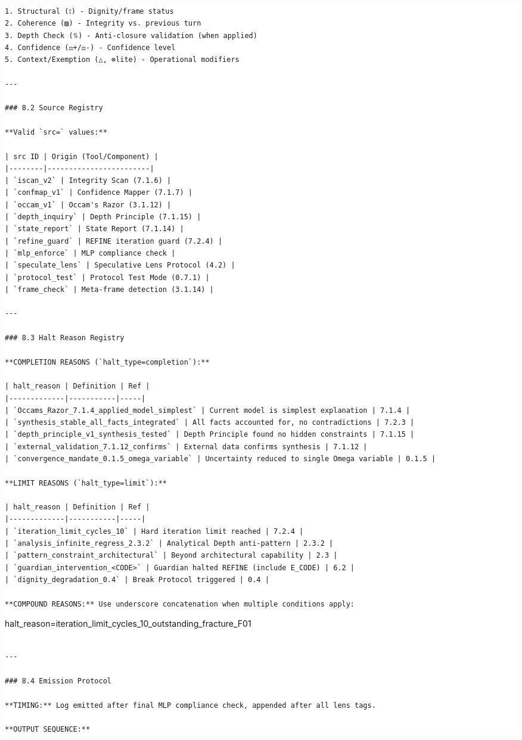 ```
1. Structural (⟟) - Dignity/frame status
2. Coherence (▨) - Integrity vs. previous turn
3. Depth Check (⥮) - Anti-closure validation (when applied)
4. Confidence (⚖︎+/⚖︎-) - Confidence level
5. Context/Exemption (△, ⊗lite) - Operational modifiers

---

### 8.2 Source Registry

**Valid `src=` values:**

| src ID | Origin (Tool/Component) |
|--------|------------------------|
| `iscan_v2` | Integrity Scan (7.1.6) |
| `confmap_v1` | Confidence Mapper (7.1.7) |
| `occam_v1` | Occam's Razor (3.1.12) |
| `depth_inquiry` | Depth Principle (7.1.15) |
| `state_report` | State Report (7.1.14) |
| `refine_guard` | REFINE iteration guard (7.2.4) |
| `mlp_enforce` | MLP compliance check |
| `speculate_lens` | Speculative Lens Protocol (4.2) |
| `protocol_test` | Protocol Test Mode (0.7.1) |
| `frame_check` | Meta-frame detection (3.1.14) |

---

### 8.3 Halt Reason Registry

**COMPLETION REASONS (`halt_type=completion`):**

| halt_reason | Definition | Ref |
|-------------|-----------|-----|
| `Occams_Razor_7.1.4_applied_model_simplest` | Current model is simplest explanation | 7.1.4 |
| `synthesis_stable_all_facts_integrated` | All facts accounted for, no contradictions | 7.2.3 |
| `depth_principle_v1_synthesis_tested` | Depth Principle found no hidden constraints | 7.1.15 |
| `external_validation_7.1.12_confirms` | External data confirms synthesis | 7.1.12 |
| `convergence_mandate_0.1.5_omega_variable` | Uncertainty reduced to single Omega variable | 0.1.5 |

**LIMIT REASONS (`halt_type=limit`):**

| halt_reason | Definition | Ref |
|-------------|-----------|-----|
| `iteration_limit_cycles_10` | Hard iteration limit reached | 7.2.4 |
| `analysis_infinite_regress_2.3.2` | Analytical Depth anti-pattern | 2.3.2 |
| `pattern_constraint_architectural` | Beyond architectural capability | 2.3 |
| `guardian_intervention_<CODE>` | Guardian halted REFINE (include E_CODE) | 6.2 |
| `dignity_degradation_0.4` | Break Protocol triggered | 0.4 |

**COMPOUND REASONS:** Use underscore concatenation when multiple conditions apply:
```
halt_reason=iteration_limit_cycles_10_outstanding_fracture_F01
```

---

### 8.4 Emission Protocol

**TIMING:** Log emitted after final MLP compliance check, appended after all lens tags.

**OUTPUT SEQUENCE:**

```